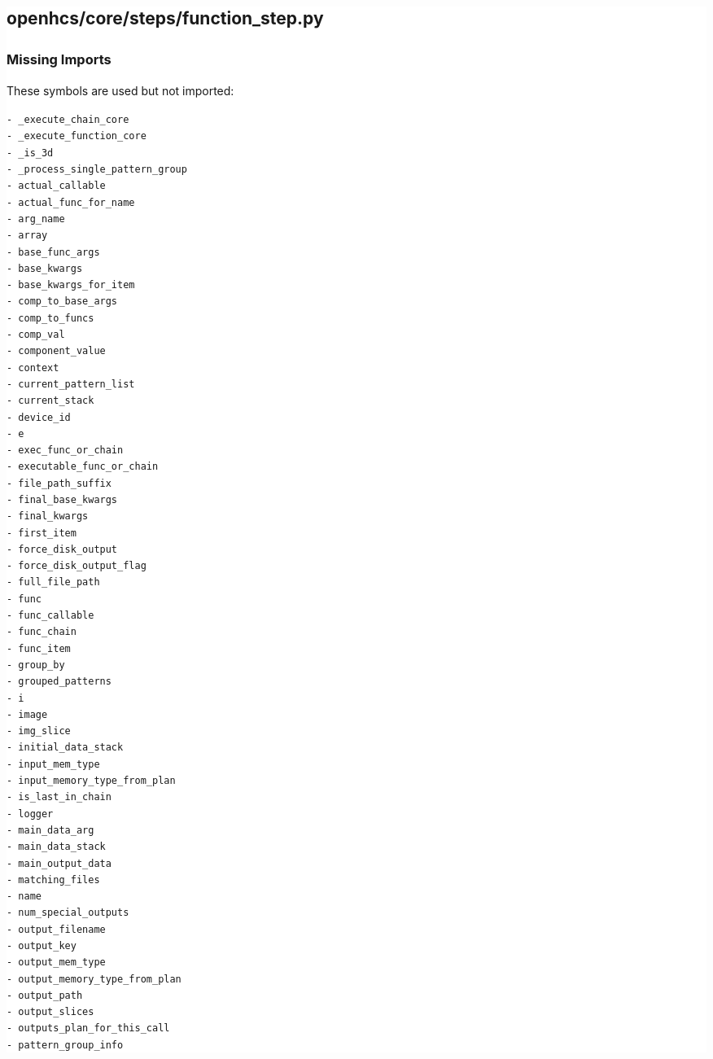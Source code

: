 ## openhcs/core/steps/function_step.py

### Missing Imports
These symbols are used but not imported:
```
- _execute_chain_core
- _execute_function_core
- _is_3d
- _process_single_pattern_group
- actual_callable
- actual_func_for_name
- arg_name
- array
- base_func_args
- base_kwargs
- base_kwargs_for_item
- comp_to_base_args
- comp_to_funcs
- comp_val
- component_value
- context
- current_pattern_list
- current_stack
- device_id
- e
- exec_func_or_chain
- executable_func_or_chain
- file_path_suffix
- final_base_kwargs
- final_kwargs
- first_item
- force_disk_output
- force_disk_output_flag
- full_file_path
- func
- func_callable
- func_chain
- func_item
- group_by
- grouped_patterns
- i
- image
- img_slice
- initial_data_stack
- input_mem_type
- input_memory_type_from_plan
- is_last_in_chain
- logger
- main_data_arg
- main_data_stack
- main_output_data
- matching_files
- name
- num_special_outputs
- output_filename
- output_key
- output_mem_type
- output_memory_type_from_plan
- output_path
- output_slices
- outputs_plan_for_this_call
- pattern_group_info
```